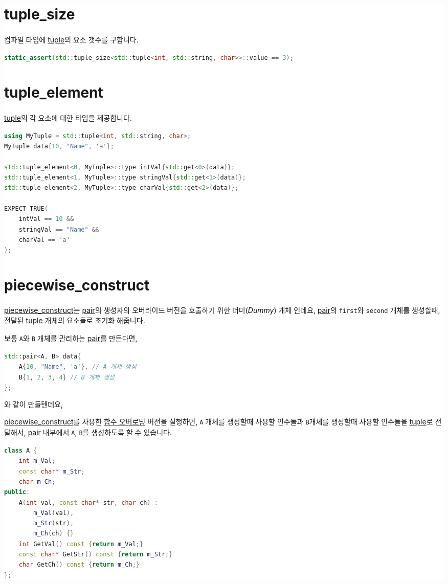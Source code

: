 # tuple_size

컴파일 타임에 [tuple](https://tango1202.github.io/cpp-stl/modern-cpp-stl-tuple/)의 요소 갯수를 구합니다.

```cpp
static_assert(std::tuple_size<std::tuple<int, std::string, char>>::value == 3);
```

# tuple_element

[tuple](https://tango1202.github.io/cpp-stl/modern-cpp-stl-tuple/)의 각 요소에 대한 타입을 제공합니다.

```cpp
using MyTuple = std::tuple<int, std::string, char>;
MyTuple data{10, "Name", 'a'};

std::tuple_element<0, MyTuple>::type intVal{std::get<0>(data)};
std::tuple_element<1, MyTuple>::type stringVal{std::get<1>(data)};
std::tuple_element<2, MyTuple>::type charVal{std::get<2>(data)};

EXPECT_TRUE(
    intVal == 10 && 
    stringVal == "Name" && 
    charVal == 'a'
);
```

# piecewise_construct

[piecewise_construct](https://tango1202.github.io/cpp-stl/modern-cpp-stl-tuple/#piecewise_construct)는 [pair](https://tango1202.github.io/legacy-cpp-stl/legacy-cpp-stl-pair/)의 생성자의 오버라이드 버전을 호출하기 위한 더미(*Dummy*) 개체 인데요, [pair](https://tango1202.github.io/legacy-cpp-stl/legacy-cpp-stl-pair/)의 `first`와 `second` 개체를 생성할때, 전달된 [tuple](https://tango1202.github.io/cpp-stl/modern-cpp-stl-tuple/) 개체의 요소들로 초기화 해줍니다.

보통 `A`와 `B` 개체를 관리하는 [pair](https://tango1202.github.io/legacy-cpp-stl/legacy-cpp-stl-pair/)를 만든다면, 

```cpp
std::pair<A, B> data{
    A{10, "Name", 'a'}, // A 개체 생성
    B{1, 2, 3, 4} // B 개체 생성
};
```

와 같이 만들텐데요, 

[piecewise_construct](https://tango1202.github.io/cpp-stl/modern-cpp-stl-tuple/#piecewise_construct)를 사용한 [함수 오버로딩](https://tango1202.github.io/legacy-cpp-guide/legacy-cpp-guide-function/#%ED%95%A8%EC%88%98-%EC%98%A4%EB%B2%84%EB%A1%9C%EB%94%A9) 버전을 실행하면, `A` 개체를 생성할때 사용할 인수들과 `B`개체를 생성할때 사용할 인수들을 [tuple](https://tango1202.github.io/cpp-stl/modern-cpp-stl-tuple/)로 전달해서, [pair](https://tango1202.github.io/legacy-cpp-stl/legacy-cpp-stl-pair/) 내부에서 `A`, `B`를 생성하도록 할 수 있습니다.

```cpp
class A {
    int m_Val;
    const char* m_Str;
    char m_Ch;
public:
    A(int val, const char* str, char ch) : 
        m_Val(val),
        m_Str(str),
        m_Ch(ch) {}
    int GetVal() const {return m_Val;}
    const char* GetStr() const {return m_Str;}
    char GetCh() const {return m_Ch;}
}; 
```